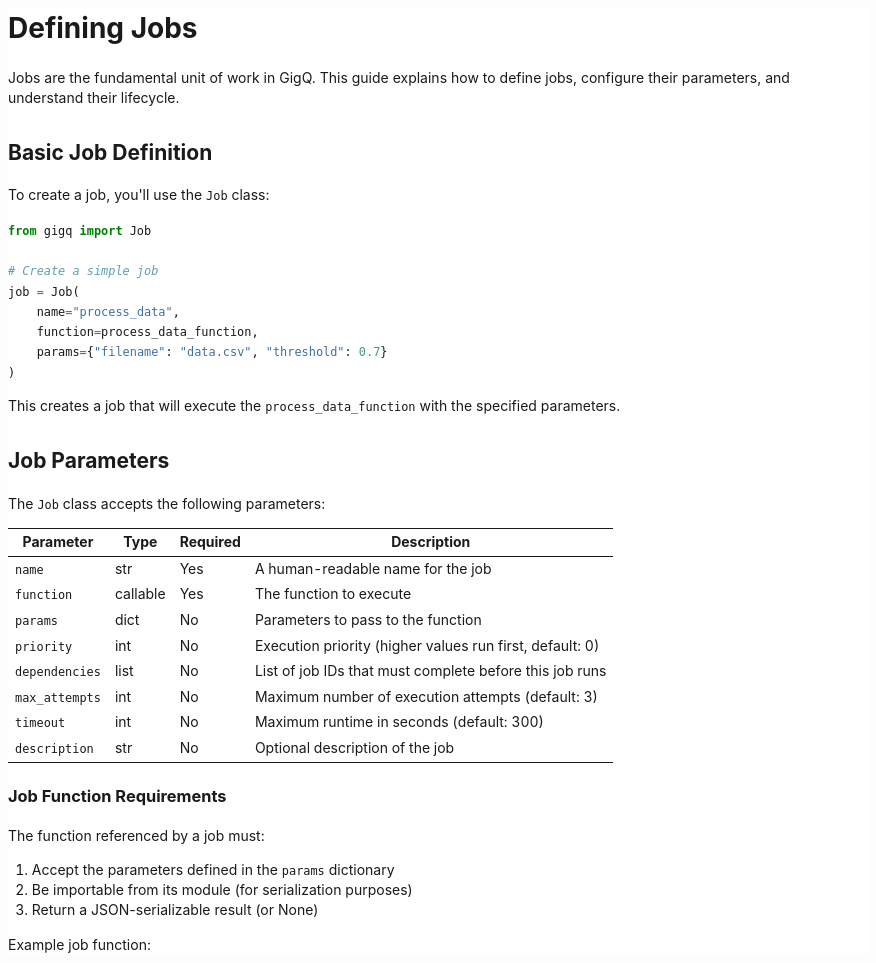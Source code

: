 # Defining Jobs

Jobs are the fundamental unit of work in GigQ. This guide explains how to define jobs, configure their parameters, and understand their lifecycle.

## Basic Job Definition

To create a job, you'll use the `Job` class:

```python
from gigq import Job

# Create a simple job
job = Job(
    name="process_data",
    function=process_data_function,
    params={"filename": "data.csv", "threshold": 0.7}
)
```

This creates a job that will execute the `process_data_function` with the specified parameters.

## Job Parameters

The `Job` class accepts the following parameters:

| Parameter      | Type     | Required | Description                                              |
| -------------- | -------- | -------- | -------------------------------------------------------- |
| `name`         | str      | Yes      | A human-readable name for the job                        |
| `function`     | callable | Yes      | The function to execute                                  |
| `params`       | dict     | No       | Parameters to pass to the function                       |
| `priority`     | int      | No       | Execution priority (higher values run first, default: 0) |
| `dependencies` | list     | No       | List of job IDs that must complete before this job runs  |
| `max_attempts` | int      | No       | Maximum number of execution attempts (default: 3)        |
| `timeout`      | int      | No       | Maximum runtime in seconds (default: 300)                |
| `description`  | str      | No       | Optional description of the job                          |

### Job Function Requirements

The function referenced by a job must:

1. Accept the parameters defined in the `params` dictionary
2. Be importable from its module (for serialization purposes)
3. Return a JSON-serializable result (or None)

Example job function:
